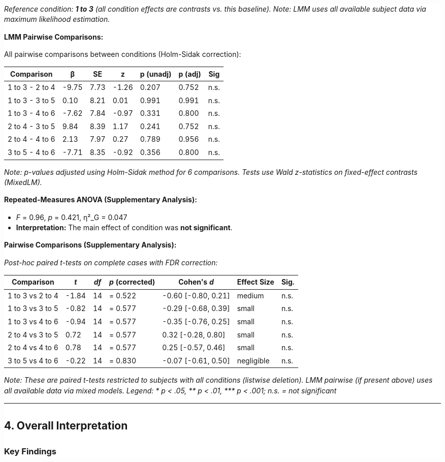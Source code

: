 _Reference condition: **1 to 3** (all condition effects are contrasts vs. this baseline)._
_Note: LMM uses all available subject data via maximum likelihood estimation._

**LMM Pairwise Comparisons:**

All pairwise comparisons between conditions (Holm-Sidak correction):

| Comparison | β | SE | z | p (unadj) | p (adj) | Sig |
|------------|---|----|----|-----------|---------|-----|
| 1 to 3 - 2 to 4 | -9.75 | 7.73 | -1.26 | 0.207 | 0.752 | n.s. |
| 1 to 3 - 3 to 5 | 0.10 | 8.21 | 0.01 | 0.991 | 0.991 | n.s. |
| 1 to 3 - 4 to 6 | -7.62 | 7.84 | -0.97 | 0.331 | 0.800 | n.s. |
| 2 to 4 - 3 to 5 | 9.84 | 8.39 | 1.17 | 0.241 | 0.752 | n.s. |
| 2 to 4 - 4 to 6 | 2.13 | 7.97 | 0.27 | 0.789 | 0.956 | n.s. |
| 3 to 5 - 4 to 6 | -7.71 | 8.35 | -0.92 | 0.356 | 0.800 | n.s. |

_Note: p-values adjusted using Holm-Sidak method for 6 comparisons._
_Tests use Wald z-statistics on fixed-effect contrasts (MixedLM)._


**Repeated-Measures ANOVA (Supplementary Analysis):**

- *F* = 0.96, *p* = 0.421, η²_G = 0.047
- **Interpretation:** The main effect of condition was **not significant**.

**Pairwise Comparisons (Supplementary Analysis):**

_Post-hoc paired t-tests on complete cases with FDR correction:_

| Comparison | *t* | *df* | *p* (corrected) | Cohen's *d* | Effect Size | Sig. |
|------------|-----|------|----------------|-------------|-------------|------|
| 1 to 3 vs 2 to 4 | -1.84 | 14 | = 0.522 | -0.60 [-0.80, 0.21] | medium | n.s. |
| 1 to 3 vs 3 to 5 | -0.82 | 14 | = 0.577 | -0.29 [-0.68, 0.39] | small | n.s. |
| 1 to 3 vs 4 to 6 | -0.94 | 14 | = 0.577 | -0.35 [-0.76, 0.25] | small | n.s. |
| 2 to 4 vs 3 to 5 | 0.72 | 14 | = 0.577 | 0.32 [-0.28, 0.80] | small | n.s. |
| 2 to 4 vs 4 to 6 | 0.78 | 14 | = 0.577 | 0.25 [-0.57, 0.46] | small | n.s. |
| 3 to 5 vs 4 to 6 | -0.22 | 14 | = 0.830 | -0.07 [-0.61, 0.50] | negligible | n.s. |

_Note: These are paired t-tests restricted to subjects with all conditions (listwise deletion). LMM pairwise (if present above) uses all available data via mixed models._
_Legend: * p < .05, ** p < .01, *** p < .001; n.s. = not significant_


---

## 4. Overall Interpretation

### Key Findings
